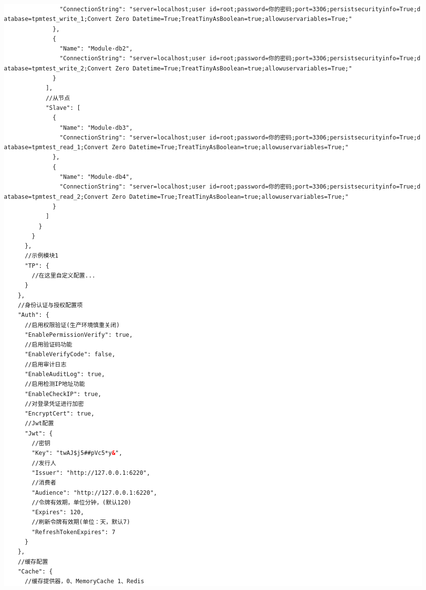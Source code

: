 ```xml
                "ConnectionString": "server=localhost;user id=root;password=你的密码;port=3306;persistsecurityinfo=True;database=tpmtest_write_1;Convert Zero Datetime=True;TreatTinyAsBoolean=true;allowuservariables=True;"
              },
              {
                "Name": "Module-db2",
                "ConnectionString": "server=localhost;user id=root;password=你的密码;port=3306;persistsecurityinfo=True;database=tpmtest_write_2;Convert Zero Datetime=True;TreatTinyAsBoolean=true;allowuservariables=True;"
              }
            ],
            //从节点
            "Slave": [
              {
                "Name": "Module-db3",
                "ConnectionString": "server=localhost;user id=root;password=你的密码;port=3306;persistsecurityinfo=True;database=tpmtest_read_1;Convert Zero Datetime=True;TreatTinyAsBoolean=true;allowuservariables=True;"
              },
              {
                "Name": "Module-db4",
                "ConnectionString": "server=localhost;user id=root;password=你的密码;port=3306;persistsecurityinfo=True;database=tpmtest_read_2;Convert Zero Datetime=True;TreatTinyAsBoolean=true;allowuservariables=True;"
              }
            ]
          }
        }
      },
      //示例模块1
      "TP": {
        //在这里自定义配置...
      }
    },
    //身份认证与授权配置项
    "Auth": {
      //启用权限验证(生产环境慎重关闭)
      "EnablePermissionVerify": true,
      //启用验证码功能
      "EnableVerifyCode": false,
      //启用审计日志
      "EnableAuditLog": true,
      //启用检测IP地址功能
      "EnableCheckIP": true,
      //对登录凭证进行加密
      "EncryptCert": true,
      //Jwt配置
      "Jwt": {
        //密钥
        "Key": "twAJ$j5##pVc5*y&",
        //发行人
        "Issuer": "http://127.0.0.1:6220",
        //消费者
        "Audience": "http://127.0.0.1:6220",
        //令牌有效期，单位分钟，(默认120)
        "Expires": 120,
        //刷新令牌有效期(单位：天，默认7)
        "RefreshTokenExpires": 7
      }
    },
    //缓存配置
    "Cache": {
      //缓存提供器，0、MemoryCache 1、Redis
```